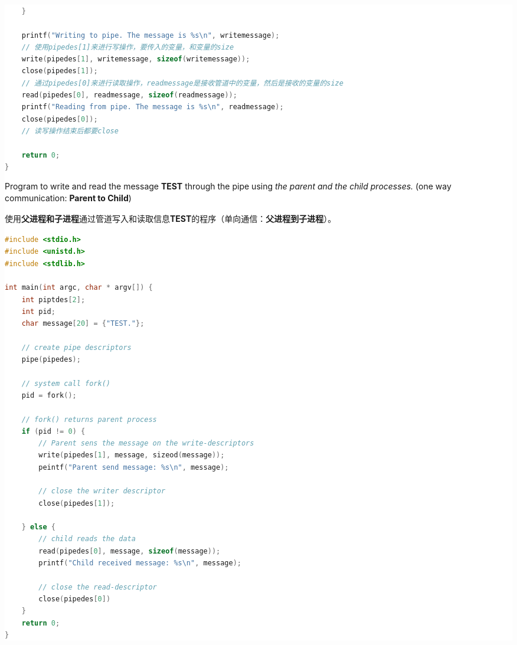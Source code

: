 ```C++
    }

    printf("Writing to pipe. The message is %s\n", writemessage);
    // 使用pipedes[1]来进行写操作，要传入的变量，和变量的size
    write(pipedes[1], writemessage, sizeof(writemessage));
    close(pipedes[1]);
    // 通过pipedes[0]来进行读取操作，readmessage是接收管道中的变量，然后是接收的变量的size
    read(pipedes[0], readmessage, sizeof(readmessage));
    printf("Reading from pipe. The message is %s\n", readmessage);
    close(pipedes[0]);
	// 读写操作结束后都要close
    
    return 0;
}
```

Program to write and read the message **TEST** through the pipe using *the* *parent and the child processes.* (one way communication: **Parent to Child**)

使用**父进程和子进程**通过管道写入和读取信息**TEST**的程序（单向通信：**父进程到子进程**）。



```C++
#include <stdio.h>
#include <unistd.h>
#include <stdlib.h>

int main(int argc, char * argv[]) {
    int piptdes[2];
    int pid;
    char message[20] = {"TEST."};
    
    // create pipe descriptors
    pipe(pipedes);
    
    // system call fork()
    pid = fork();
    
    // fork() returns parent process
    if (pid != 0) {
        // Parent sens the message on the write-descriptors
        write(pipedes[1], message, sizeod(message));
        peintf("Parent send message: %s\n", message);
        
        // close the writer descriptor
        close(pipedes[1]);
        
    } else {
        // child reads the data
        read(pipedes[0], message, sizeof(message));
        printf("Child received message: %s\n", message);
        
        // close the read-descriptor
        close(pipedes[0])
    }
    return 0;
}
```
